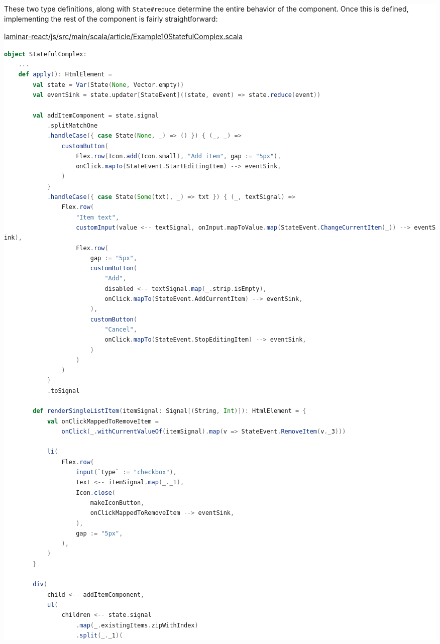 These two type definitions, along with `State#reduce` determine the entire behavior of the component. Once this is defined, implementing the rest of the component is fairly straightforward:

[laminar-react/js/src/main/scala/article/Example10StatefulComplex.scala](laminar-react/js/src/main/scala/article/Example10StatefulComplex.scala)
```scala 3
object StatefulComplex:
    ...
    def apply(): HtmlElement =
        val state = Var(State(None, Vector.empty))
        val eventSink = state.updater[StateEvent]((state, event) => state.reduce(event))

        val addItemComponent = state.signal
            .splitMatchOne
            .handleCase({ case State(None, _) => () }) { (_, _) =>
                customButton(
                    Flex.row(Icon.add(Icon.small), "Add item", gap := "5px"),
                    onClick.mapTo(StateEvent.StartEditingItem) --> eventSink,
                )
            }
            .handleCase({ case State(Some(txt), _) => txt }) { (_, textSignal) =>
                Flex.row(
                    "Item text",
                    customInput(value <-- textSignal, onInput.mapToValue.map(StateEvent.ChangeCurrentItem(_)) --> eventSink),
                    Flex.row(
                        gap := "5px",
                        customButton(
                            "Add",
                            disabled <-- textSignal.map(_.strip.isEmpty),
                            onClick.mapTo(StateEvent.AddCurrentItem) --> eventSink,
                        ),
                        customButton(
                            "Cancel",
                            onClick.mapTo(StateEvent.StopEditingItem) --> eventSink,
                        )
                    )
                )
            }
            .toSignal

        def renderSingleListItem(itemSignal: Signal[(String, Int)]): HtmlElement = {
            val onClickMappedToRemoveItem =
                onClick(_.withCurrentValueOf(itemSignal).map(v => StateEvent.RemoveItem(v._3)))

            li(
                Flex.row(
                    input(`type` := "checkbox"),
                    text <-- itemSignal.map(_._1),
                    Icon.close(
                        makeIconButton,
                        onClickMappedToRemoveItem --> eventSink,
                    ),
                    gap := "5px",
                ),
            )
        }

        div(
            child <-- addItemComponent,
            ul(
                children <-- state.signal
                    .map(_.existingItems.zipWithIndex)
                    .split(_._1)(
```